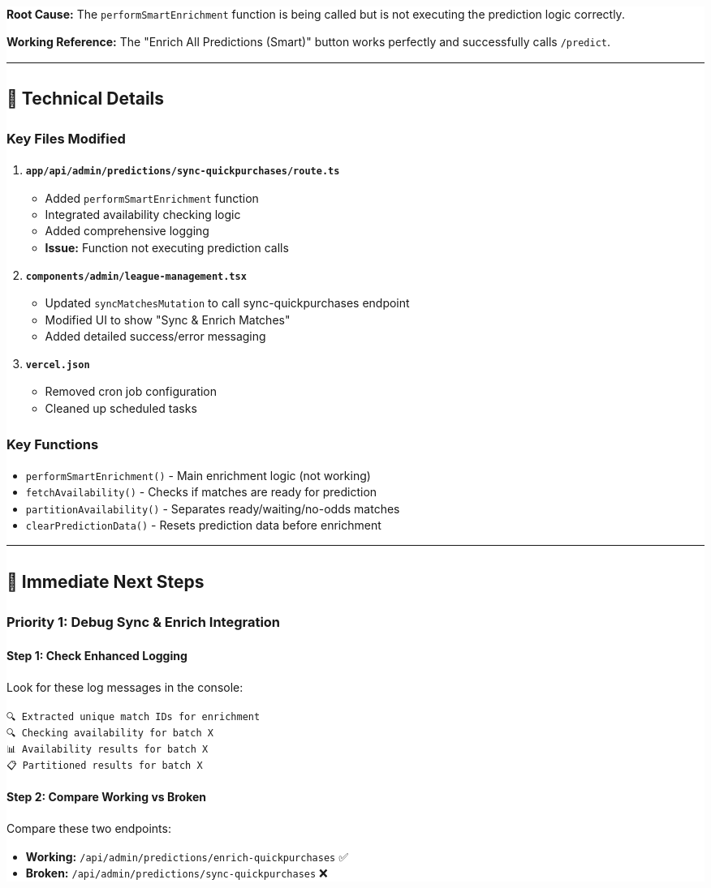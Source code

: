 **Root Cause:** The `performSmartEnrichment` function is being called but is not executing the prediction logic correctly.

**Working Reference:** The "Enrich All Predictions (Smart)" button works perfectly and successfully calls `/predict`.

---

## 🔧 **Technical Details**

### **Key Files Modified**
1. **`app/api/admin/predictions/sync-quickpurchases/route.ts`**
   - Added `performSmartEnrichment` function
   - Integrated availability checking logic
   - Added comprehensive logging
   - **Issue:** Function not executing prediction calls

2. **`components/admin/league-management.tsx`**
   - Updated `syncMatchesMutation` to call sync-quickpurchases endpoint
   - Modified UI to show "Sync & Enrich Matches"
   - Added detailed success/error messaging

3. **`vercel.json`**
   - Removed cron job configuration
   - Cleaned up scheduled tasks

### **Key Functions**
- `performSmartEnrichment()` - Main enrichment logic (not working)
- `fetchAvailability()` - Checks if matches are ready for prediction
- `partitionAvailability()` - Separates ready/waiting/no-odds matches
- `clearPredictionData()` - Resets prediction data before enrichment

---

## 🎯 **Immediate Next Steps**

### **Priority 1: Debug Sync & Enrich Integration**

#### **Step 1: Check Enhanced Logging**
Look for these log messages in the console:
```bash
🔍 Extracted unique match IDs for enrichment
🔍 Checking availability for batch X
📊 Availability results for batch X
📋 Partitioned results for batch X
```

#### **Step 2: Compare Working vs Broken**
Compare these two endpoints:
- **Working:** `/api/admin/predictions/enrich-quickpurchases` ✅
- **Broken:** `/api/admin/predictions/sync-quickpurchases` ❌
